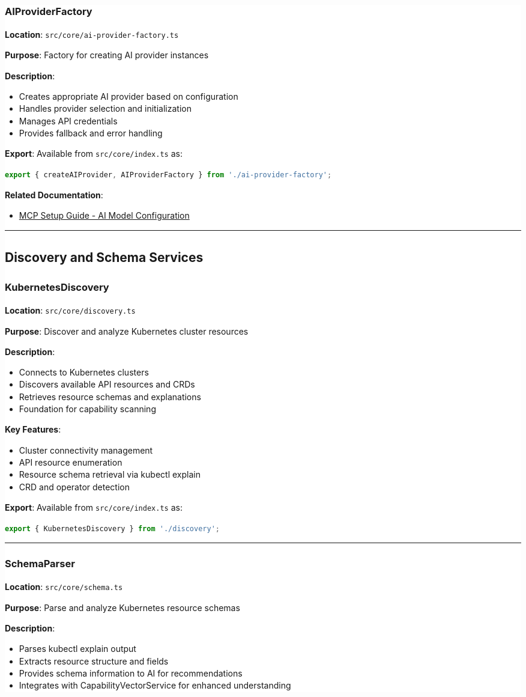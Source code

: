
### AIProviderFactory

**Location**: `src/core/ai-provider-factory.ts`

**Purpose**: Factory for creating AI provider instances

**Description**:
- Creates appropriate AI provider based on configuration
- Handles provider selection and initialization
- Manages API credentials
- Provides fallback and error handling

**Export**: Available from `src/core/index.ts` as:
```typescript
export { createAIProvider, AIProviderFactory } from './ai-provider-factory';
```

**Related Documentation**:
- [MCP Setup Guide - AI Model Configuration](./mcp-setup.md#ai-model-configuration)

---

## Discovery and Schema Services

### KubernetesDiscovery

**Location**: `src/core/discovery.ts`

**Purpose**: Discover and analyze Kubernetes cluster resources

**Description**:
- Connects to Kubernetes clusters
- Discovers available API resources and CRDs
- Retrieves resource schemas and explanations
- Foundation for capability scanning

**Key Features**:
- Cluster connectivity management
- API resource enumeration
- Resource schema retrieval via kubectl explain
- CRD and operator detection

**Export**: Available from `src/core/index.ts` as:
```typescript
export { KubernetesDiscovery } from './discovery';
```

---

### SchemaParser

**Location**: `src/core/schema.ts`

**Purpose**: Parse and analyze Kubernetes resource schemas

**Description**:
- Parses kubectl explain output
- Extracts resource structure and fields
- Provides schema information to AI for recommendations
- Integrates with CapabilityVectorService for enhanced understanding
